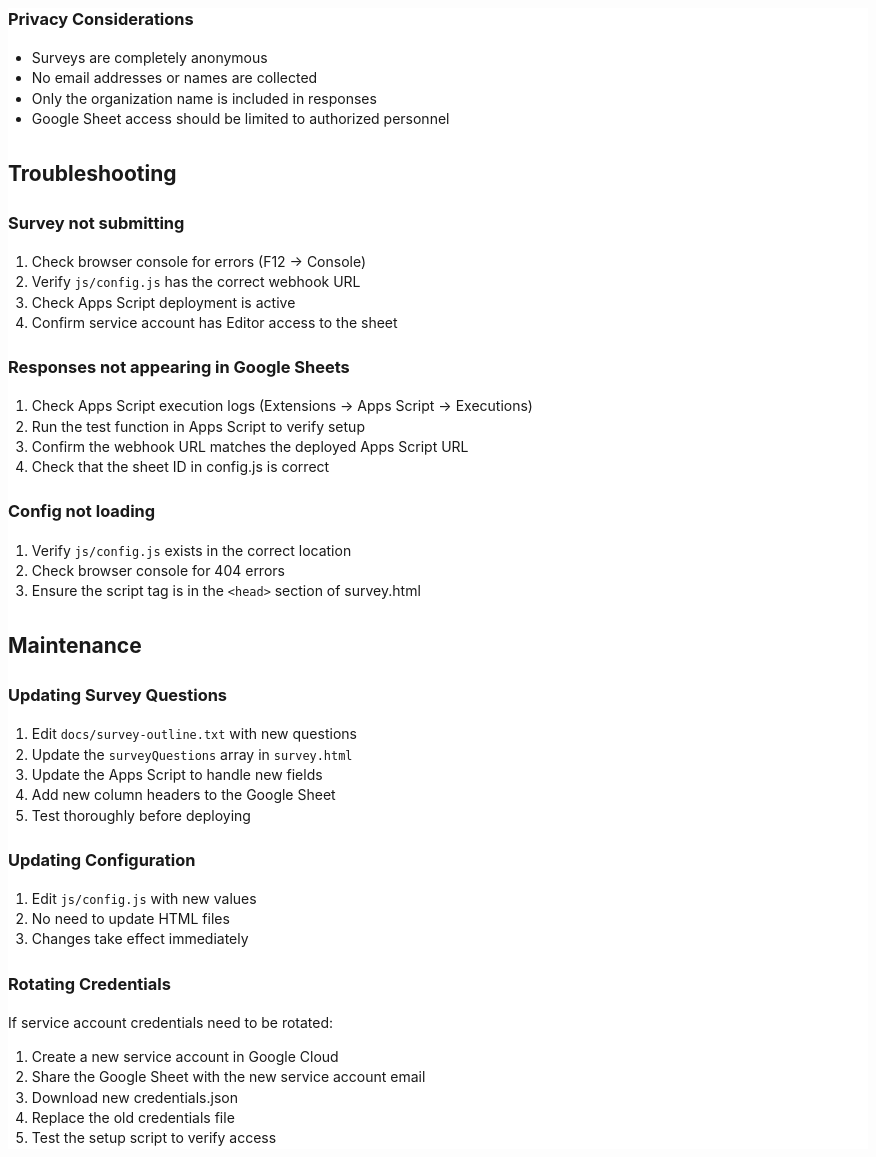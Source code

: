 ### Privacy Considerations

- Surveys are completely anonymous
- No email addresses or names are collected
- Only the organization name is included in responses
- Google Sheet access should be limited to authorized personnel

## Troubleshooting

### Survey not submitting

1. Check browser console for errors (F12 → Console)
2. Verify `js/config.js` has the correct webhook URL
3. Check Apps Script deployment is active
4. Confirm service account has Editor access to the sheet

### Responses not appearing in Google Sheets

1. Check Apps Script execution logs (Extensions → Apps Script → Executions)
2. Run the test function in Apps Script to verify setup
3. Confirm the webhook URL matches the deployed Apps Script URL
4. Check that the sheet ID in config.js is correct

### Config not loading

1. Verify `js/config.js` exists in the correct location
2. Check browser console for 404 errors
3. Ensure the script tag is in the `<head>` section of survey.html

## Maintenance

### Updating Survey Questions

1. Edit `docs/survey-outline.txt` with new questions
2. Update the `surveyQuestions` array in `survey.html`
3. Update the Apps Script to handle new fields
4. Add new column headers to the Google Sheet
5. Test thoroughly before deploying

### Updating Configuration

1. Edit `js/config.js` with new values
2. No need to update HTML files
3. Changes take effect immediately

### Rotating Credentials

If service account credentials need to be rotated:
1. Create a new service account in Google Cloud
2. Share the Google Sheet with the new service account email
3. Download new credentials.json
4. Replace the old credentials file
5. Test the setup script to verify access
